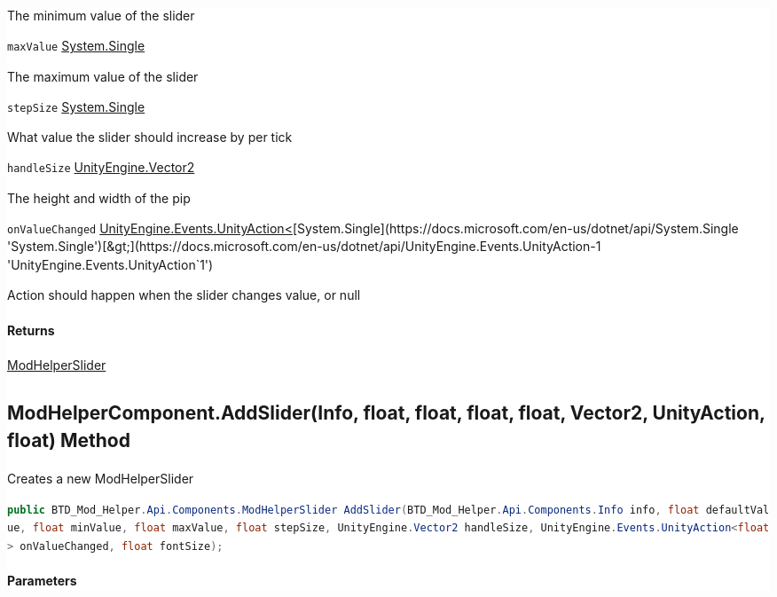 The minimum value of the slider

<a name='BTD_Mod_Helper.Api.Components.ModHelperComponent.AddSlider(BTD_Mod_Helper.Api.Components.Info,float,float,float,float,UnityEngine.Vector2,UnityEngine.Events.UnityAction_float_).maxValue'></a>

`maxValue` [System.Single](https://docs.microsoft.com/en-us/dotnet/api/System.Single 'System.Single')

The maximum value of the slider

<a name='BTD_Mod_Helper.Api.Components.ModHelperComponent.AddSlider(BTD_Mod_Helper.Api.Components.Info,float,float,float,float,UnityEngine.Vector2,UnityEngine.Events.UnityAction_float_).stepSize'></a>

`stepSize` [System.Single](https://docs.microsoft.com/en-us/dotnet/api/System.Single 'System.Single')

What value the slider should increase by per tick

<a name='BTD_Mod_Helper.Api.Components.ModHelperComponent.AddSlider(BTD_Mod_Helper.Api.Components.Info,float,float,float,float,UnityEngine.Vector2,UnityEngine.Events.UnityAction_float_).handleSize'></a>

`handleSize` [UnityEngine.Vector2](https://docs.microsoft.com/en-us/dotnet/api/UnityEngine.Vector2 'UnityEngine.Vector2')

The height and width of the pip

<a name='BTD_Mod_Helper.Api.Components.ModHelperComponent.AddSlider(BTD_Mod_Helper.Api.Components.Info,float,float,float,float,UnityEngine.Vector2,UnityEngine.Events.UnityAction_float_).onValueChanged'></a>

`onValueChanged` [UnityEngine.Events.UnityAction&lt;](https://docs.microsoft.com/en-us/dotnet/api/UnityEngine.Events.UnityAction-1 'UnityEngine.Events.UnityAction`1')[System.Single](https://docs.microsoft.com/en-us/dotnet/api/System.Single 'System.Single')[&gt;](https://docs.microsoft.com/en-us/dotnet/api/UnityEngine.Events.UnityAction-1 'UnityEngine.Events.UnityAction`1')

Action should happen when the slider changes value, or null

#### Returns
[ModHelperSlider](BTD_Mod_Helper.Api.Components.ModHelperSlider.md 'BTD_Mod_Helper.Api.Components.ModHelperSlider')

<a name='BTD_Mod_Helper.Api.Components.ModHelperComponent.AddSlider(BTD_Mod_Helper.Api.Components.Info,float,float,float,float,UnityEngine.Vector2,UnityEngine.Events.UnityAction_float_,float)'></a>

## ModHelperComponent.AddSlider(Info, float, float, float, float, Vector2, UnityAction<float>, float) Method

Creates a new ModHelperSlider

```csharp
public BTD_Mod_Helper.Api.Components.ModHelperSlider AddSlider(BTD_Mod_Helper.Api.Components.Info info, float defaultValue, float minValue, float maxValue, float stepSize, UnityEngine.Vector2 handleSize, UnityEngine.Events.UnityAction<float> onValueChanged, float fontSize);
```
#### Parameters
